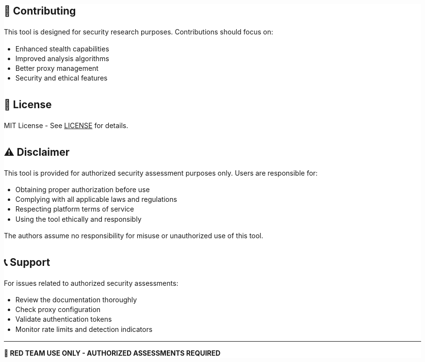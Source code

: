 ## 🤝 Contributing

This tool is designed for security research purposes. Contributions should focus on:
- Enhanced stealth capabilities
- Improved analysis algorithms
- Better proxy management
- Security and ethical features

## 📄 License

MIT License - See [LICENSE](LICENSE) for details.

## ⚠️ Disclaimer

This tool is provided for authorized security assessment purposes only. Users are responsible for:
- Obtaining proper authorization before use
- Complying with all applicable laws and regulations
- Respecting platform terms of service
- Using the tool ethically and responsibly

The authors assume no responsibility for misuse or unauthorized use of this tool.

## 📞 Support

For issues related to authorized security assessments:
- Review the documentation thoroughly
- Check proxy configuration
- Validate authentication tokens
- Monitor rate limits and detection indicators

---

**🔴 RED TEAM USE ONLY - AUTHORIZED ASSESSMENTS REQUIRED**